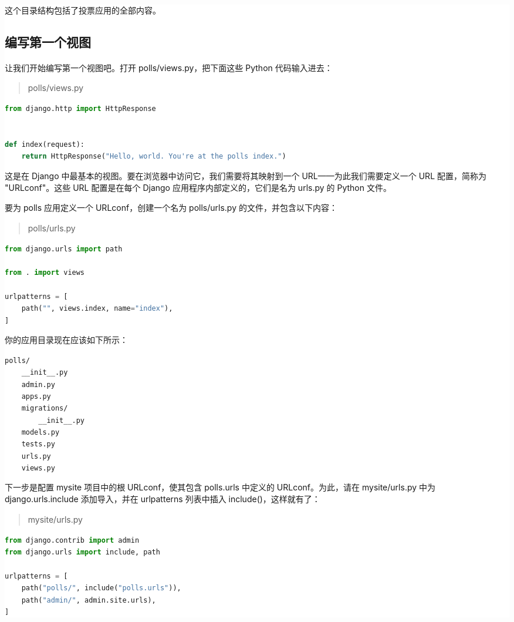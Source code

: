 这个目录结构包括了投票应用的全部内容。

## 编写第一个视图

让我们开始编写第一个视图吧。打开 polls/views.py，把下面这些 Python 代码输入进去：

>polls/views.py
```python
from django.http import HttpResponse


def index(request):
    return HttpResponse("Hello, world. You're at the polls index.")
```
这是在 Django 中最基本的视图。要在浏览器中访问它，我们需要将其映射到一个 URL——为此我们需要定义一个 URL 配置，简称为 "URLconf"。这些 URL 配置是在每个 Django 应用程序内部定义的，它们是名为 urls.py 的 Python 文件。

要为 polls 应用定义一个 URLconf，创建一个名为 polls/urls.py 的文件，并包含以下内容：

>polls/urls.py
```python
from django.urls import path

from . import views

urlpatterns = [
    path("", views.index, name="index"),
]
```
你的应用目录现在应该如下所示：

```
polls/
    __init__.py
    admin.py
    apps.py
    migrations/
        __init__.py
    models.py
    tests.py
    urls.py
    views.py
```

下一步是配置 mysite 项目中的根 URLconf，使其包含 polls.urls 中定义的 URLconf。为此，请在 mysite/urls.py 中为 django.urls.include 添加导入，并在 urlpatterns 列表中插入 include()，这样就有了：

>mysite/urls.py
```python
from django.contrib import admin
from django.urls import include, path

urlpatterns = [
    path("polls/", include("polls.urls")),
    path("admin/", admin.site.urls),
]
```
